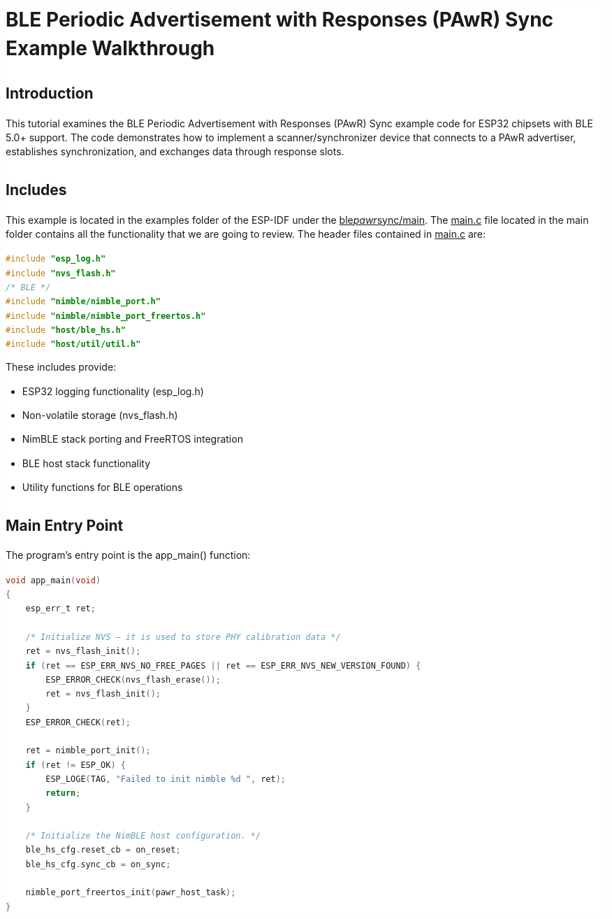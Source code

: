# BLE Periodic Advertisement with Responses (PAwR) Sync Example Walkthrough

## Introduction

This tutorial examines the BLE Periodic Advertisement with Responses (PAwR) Sync example code for ESP32 chipsets with BLE 5.0+ support. The code demonstrates how to implement a scanner/synchronizer device that connects to a PAwR advertiser, establishes synchronization, and exchanges data through response slots.

## Includes

This example is located in the examples folder of the ESP-IDF under the [ble*pawr*sync/main](../main). The [main.c](../main/main.c) file located in the main folder contains all the functionality that we are going to review. The header files contained in [main.c](../main/main.c) are:

```c
#include "esp_log.h"
#include "nvs_flash.h"
/* BLE */
#include "nimble/nimble_port.h"
#include "nimble/nimble_port_freertos.h"
#include "host/ble_hs.h"
#include "host/util/util.h"
```
These includes provide:

- ESP32 logging functionality (esp_log.h)

- Non-volatile storage (nvs_flash.h)

- NimBLE stack porting and FreeRTOS integration

- BLE host stack functionality

- Utility functions for BLE operations

## Main Entry Point

The program’s entry point is the app_main() function:
```c
void app_main(void)
{
    esp_err_t ret;

    /* Initialize NVS — it is used to store PHY calibration data */
    ret = nvs_flash_init();
    if (ret == ESP_ERR_NVS_NO_FREE_PAGES || ret == ESP_ERR_NVS_NEW_VERSION_FOUND) {
        ESP_ERROR_CHECK(nvs_flash_erase());
        ret = nvs_flash_init();
    }
    ESP_ERROR_CHECK(ret);

    ret = nimble_port_init();
    if (ret != ESP_OK) {
        ESP_LOGE(TAG, "Failed to init nimble %d ", ret);
        return;
    }

    /* Initialize the NimBLE host configuration. */
    ble_hs_cfg.reset_cb = on_reset;
    ble_hs_cfg.sync_cb = on_sync;

    nimble_port_freertos_init(pawr_host_task);
}
```
